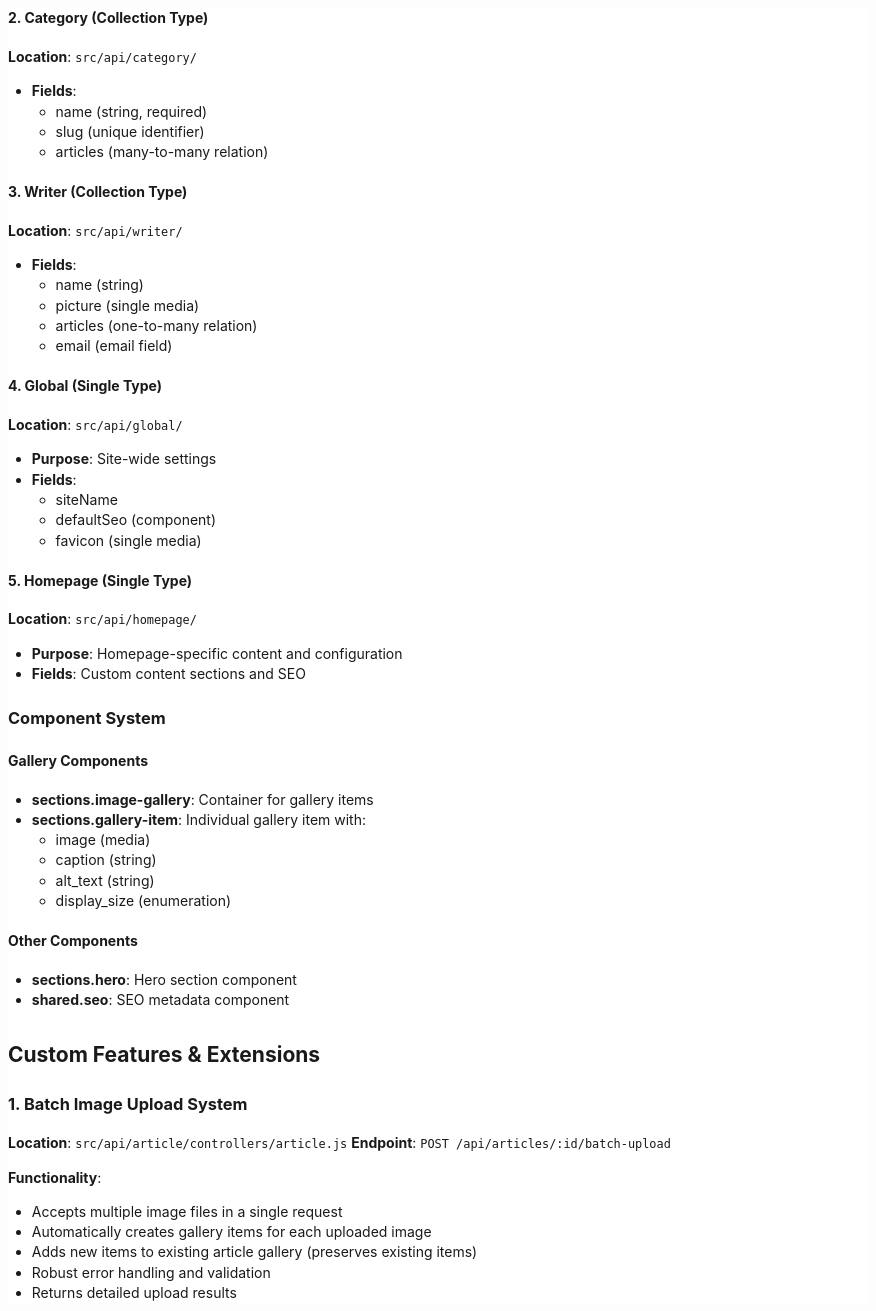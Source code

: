 #### 2. Category (Collection Type)
**Location**: `src/api/category/`
- **Fields**:
  - name (string, required)
  - slug (unique identifier)
  - articles (many-to-many relation)

#### 3. Writer (Collection Type)
**Location**: `src/api/writer/`
- **Fields**:
  - name (string)
  - picture (single media)
  - articles (one-to-many relation)
  - email (email field)

#### 4. Global (Single Type)
**Location**: `src/api/global/`
- **Purpose**: Site-wide settings
- **Fields**:
  - siteName
  - defaultSeo (component)
  - favicon (single media)

#### 5. Homepage (Single Type)
**Location**: `src/api/homepage/`
- **Purpose**: Homepage-specific content and configuration
- **Fields**: Custom content sections and SEO

### Component System

#### Gallery Components
- **sections.image-gallery**: Container for gallery items
- **sections.gallery-item**: Individual gallery item with:
  - image (media)
  - caption (string)
  - alt_text (string)
  - display_size (enumeration)

#### Other Components
- **sections.hero**: Hero section component
- **shared.seo**: SEO metadata component

## Custom Features & Extensions

### 1. Batch Image Upload System
**Location**: `src/api/article/controllers/article.js`
**Endpoint**: `POST /api/articles/:id/batch-upload`

**Functionality**:
- Accepts multiple image files in a single request
- Automatically creates gallery items for each uploaded image
- Adds new items to existing article gallery (preserves existing items)
- Robust error handling and validation
- Returns detailed upload results
